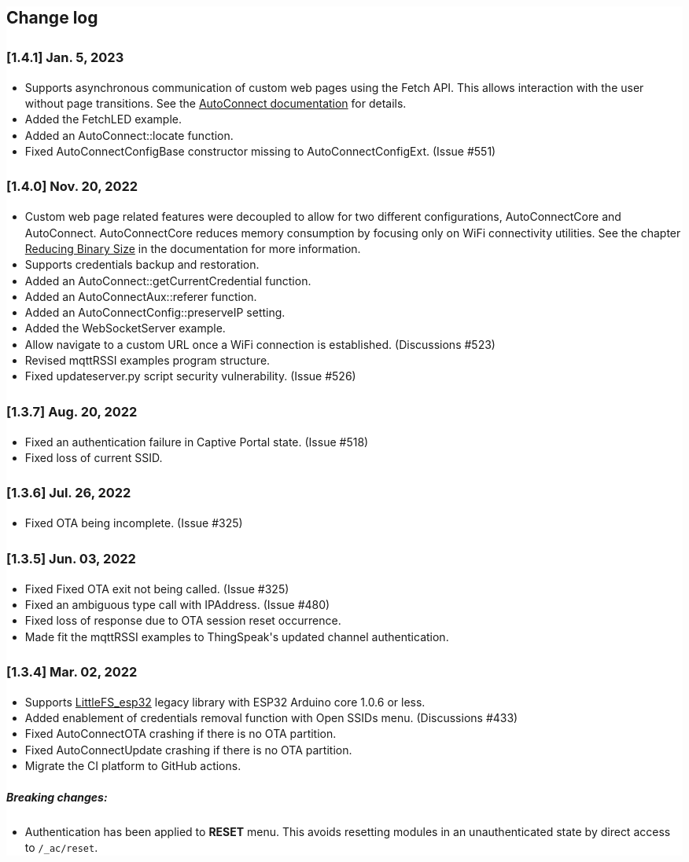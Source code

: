 ## Change log

### [1.4.1] Jan. 5, 2023
- Supports asynchronous communication of custom web pages using the Fetch API. This allows interaction with the user without page transitions. See the [AutoConnect documentation](https://hieromon.github.io/AutoConnect/acinteract.html) for details.
- Added the FetchLED example.
- Added an AutoConnect::locate function.
- Fixed AutoConnectConfigBase constructor missing to AutoConnectConfigExt. (Issue #551)

### [1.4.0] Nov. 20, 2022
- Custom web page related features were decoupled to allow for two different configurations, AutoConnectCore and AutoConnect. AutoConnectCore reduces memory consumption by focusing only on WiFi connectivity utilities. See the chapter [Reducing Binary Size](https://hieromon.github.io/AutoConnect/basicusage.html#reducing-binary-size) in the documentation for more information.
- Supports credentials backup and restoration.
- Added an AutoConnect::getCurrentCredential function.
- Added an AutoConnectAux::referer function.
- Added an AutoConnectConfig::preserveIP setting.
- Added the WebSocketServer example.
- Allow navigate to a custom URL once a WiFi connection is established. (Discussions #523)
- Revised mqttRSSI examples program structure.
- Fixed updateserver.py script security vulnerability. (Issue #526)

### [1.3.7] Aug. 20, 2022
- Fixed an authentication failure in Captive Portal state. (Issue #518)
- Fixed loss of current SSID.

### [1.3.6] Jul. 26, 2022
- Fixed OTA being incomplete. (Issue #325)

### [1.3.5] Jun. 03, 2022
- Fixed Fixed OTA exit not being called. (Issue #325)
- Fixed an ambiguous type call with IPAddress. (Issue #480)
- Fixed loss of response due to OTA session reset occurrence.
- Made fit the mqttRSSI examples to ThingSpeak's updated channel authentication.

### [1.3.4] Mar. 02, 2022
- Supports [LittleFS_esp32](https://github.com/lorol/LITTLEFS) legacy library with ESP32 Arduino core 1.0.6 or less.
- Added enablement of credentials removal function with Open SSIDs menu. (Discussions #433)
- Fixed AutoConnectOTA crashing if there is no OTA partition.
- Fixed AutoConnectUpdate crashing if there is no OTA partition.
- Migrate the CI platform to GitHub actions.

##### Breaking changes:
- Authentication has been applied to **RESET** menu. This avoids resetting modules in an unauthenticated state by direct access to `/_ac/reset`.
